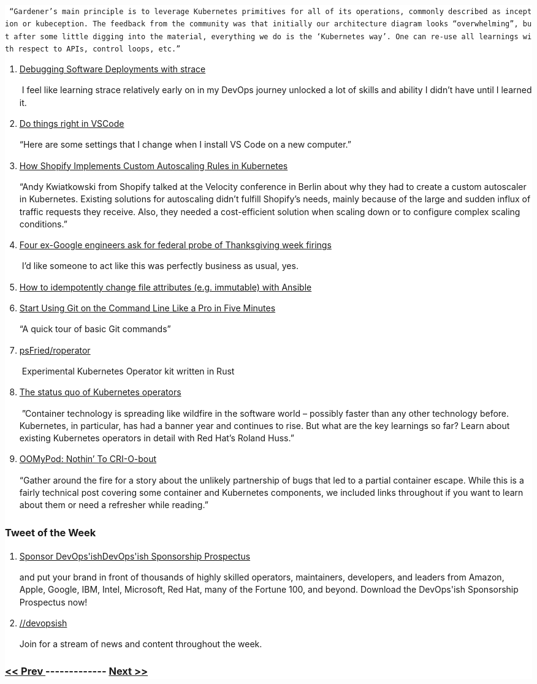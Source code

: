      “Gardener’s main principle is to leverage Kubernetes primitives for all of its operations, commonly described as inception or kubeception. The feedback from the community was that initially our architecture diagram looks “overwhelming”, but after some little digging into the material, everything we do is the ‘Kubernetes way’. One can re-use all learnings with respect to APIs, control loops, etc.”
1. [Debugging Software Deployments with strace](https://theartofmachinery.com/2019/11/14/deployment_debugging_strace.html)

     I feel like learning strace relatively early on in my DevOps journey unlocked a lot of skills and ability I didn’t have until I learned it.
1. [Do things right in VSCode](https://blog.jessitron.com/2019/12/02/do-things-right-in-vscode/)

     “Here are some settings that I change when I install VS Code on a new computer.”
1. [How Shopify Implements Custom Autoscaling Rules in Kubernetes](https://www.infoq.com/news/2019/11/shopify-custom-autoscaler-k8s/)

    “Andy Kwiatkowski from Shopify talked at the Velocity conference in Berlin about why they had to create a custom autoscaler in Kubernetes. Existing solutions for autoscaling didn’t fulfill Shopify’s needs, mainly because of the large and sudden influx of traffic requests they receive. Also, they needed a cost-efficient solution when scaling down or to configure complex scaling conditions.”
1. [Four ex-Google engineers ask for federal probe of Thanksgiving week firings](https://www.nbcnews.com/tech/tech-news/four-ex-google-engineers-ask-federal-probe-thanksgiving-week-firings-n1094706)

     I’d like someone to act like this was perfectly business as usual, yes.
1. [How to idempotently change file attributes (e.g. immutable) with Ansible](https://www.jeffgeerling.com/blog/2019/how-idempotently-change-file-attributes-eg-immutable-ansible)

    
1. [Start Using Git on the Command Line Like a Pro in Five Minutes](https://medium.com/better-programming/start-using-git-on-the-command-line-like-a-pro-in-5-minutes-36a6e0007e9f)

     “A quick tour of basic Git commands”
1. [psFried/roperator](https://github.com/psFried/roperator)

     Experimental Kubernetes Operator kit written in Rust
1. [The status quo of Kubernetes operators](https://jaxenter.com/status-quo-kubernetes-operators-164737.html)

     ”Container technology is spreading like wildfire in the software world – possibly faster than any other technology before. Kubernetes, in particular, has had a banner year and continues to rise. But what are the key learnings so far? Learn about existing Kubernetes operators in detail with Red Hat’s Roland Huss.”
1. [OOMyPod: Nothin’ To CRI-O-bout](https://capsule8.com/blog/oomypod-nothin-to-cri-o-bout/)

     “Gather around the fire for a story about the unlikely partnership of bugs that led to a partial container escape. While this is a fairly technical post covering some container and Kubernetes components, we included links throughout if you want to learn about them or need a refresher while reading.”
### Tweet of the Week

1. [Sponsor DevOps'ishDevOps'ish Sponsorship Prospectus](https://devopsish.com/sponsor/)

    and put your brand in front of thousands of highly skilled operators, maintainers, developers, and leaders from Amazon, Apple, Google, IBM, Intel, Microsoft, Red Hat, many of the Fortune 100, and beyond. Download the DevOps'ish Sponsorship Prospectus now!
1. [//devopsish](https://www.reddit.com/r/devopsish/)

    Join  for a stream of news and content throughout the week.

### [ << Prev ](devopsweekly-156.md) ------------- [ Next >> ](devopsweekly-158.md)
